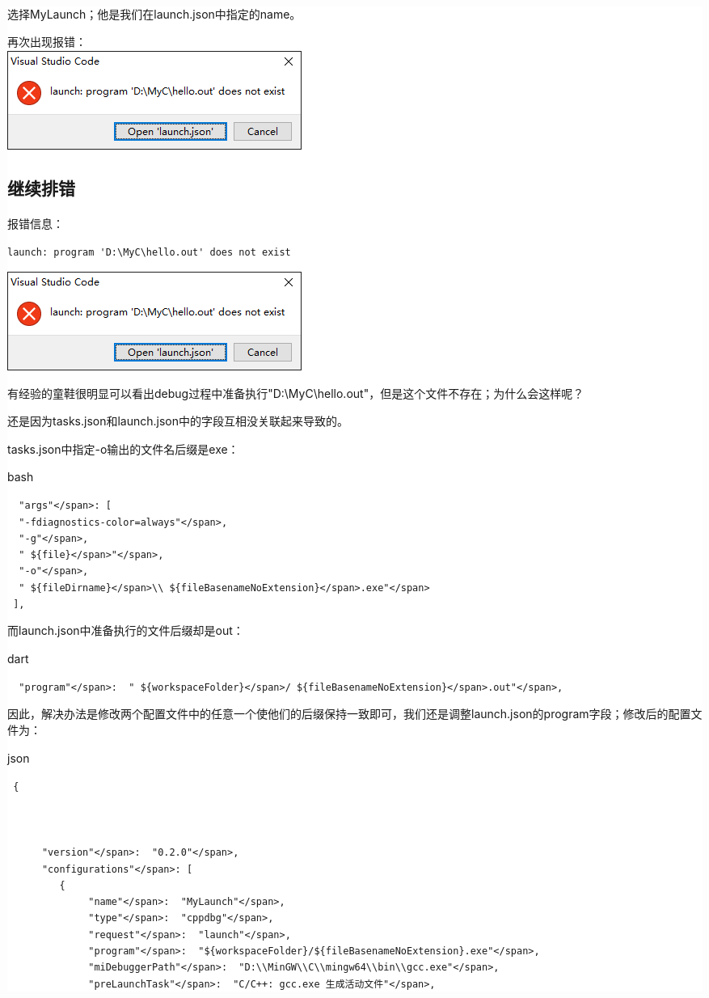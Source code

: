 选择MyLaunch；他是我们在launch.json中指定的name。

再次出现报错：  
[![](VS%20Code%E9%85%8D%E7%BD%AEC%E8%AF%AD%E8%A8%80%E5%BC%80%E5%8F%91%E4%B8%8E%E8%B0%83%E8%AF%95%E7%8E%AF%E5%A2%83(%E8%B6%85%E8%AF%A6%E7%BB%86)%20-%20Arthur%E5%8F%A4%E5%BE%B7%E6%9B%BC%20-%20%E5%8D%9A%E5%AE%A2%E5%9B%AD/3195567-20230511173341632-535247020.png)](https://img2023.cnblogs.com/blog/3195567/202305/3195567-20230511173341632-535247020.png)

## 继续排错

报错信息：

`launch: program 'D:\MyC\hello.out' does not exist`

[![](VS%20Code%E9%85%8D%E7%BD%AEC%E8%AF%AD%E8%A8%80%E5%BC%80%E5%8F%91%E4%B8%8E%E8%B0%83%E8%AF%95%E7%8E%AF%E5%A2%83(%E8%B6%85%E8%AF%A6%E7%BB%86)%20-%20Arthur%E5%8F%A4%E5%BE%B7%E6%9B%BC%20-%20%E5%8D%9A%E5%AE%A2%E5%9B%AD/3195567-20230511173355106-1149670825.png)](https://img2023.cnblogs.com/blog/3195567/202305/3195567-20230511173355106-1149670825.png)

有经验的童鞋很明显可以看出debug过程中准备执行"D:\\MyC\\hello.out"，但是这个文件不存在；为什么会这样呢？

还是因为tasks.json和launch.json中的字段互相没关联起来导致的。

tasks.json中指定-o输出的文件名后缀是exe：

bash

```
  "args"</span>: [
  "-fdiagnostics-color=always"</span>,
  "-g"</span>,
  " ${file}</span>"</span>,
  "-o"</span>,
  " ${fileDirname}</span>\\ ${fileBasenameNoExtension}</span>.exe"</span>
 ],
```

而launch.json中准备执行的文件后缀却是out：

dart

```
  "program"</span>:  " ${workspaceFolder}</span>/ ${fileBasenameNoExtension}</span>.out"</span>, 
``` 

因此，解决办法是修改两个配置文件中的任意一个使他们的后缀保持一致即可，我们还是调整launch.json的program字段；修改后的配置文件为：

json

```
 {
     
     
     
      "version"</span>:  "0.2.0"</span>,
      "configurations"</span>: [
         {
              "name"</span>:  "MyLaunch"</span>,              
              "type"</span>:  "cppdbg"</span>,                    
              "request"</span>:  "launch"</span>,                 
              "program"</span>:  "${workspaceFolder}/${fileBasenameNoExtension}.exe"</span>, 
              "miDebuggerPath"</span>:  "D:\\MinGW\\C\\mingw64\\bin\\gcc.exe"</span>,    
              "preLaunchTask"</span>:  "C/C++: gcc.exe 生成活动文件"</span>,             
```